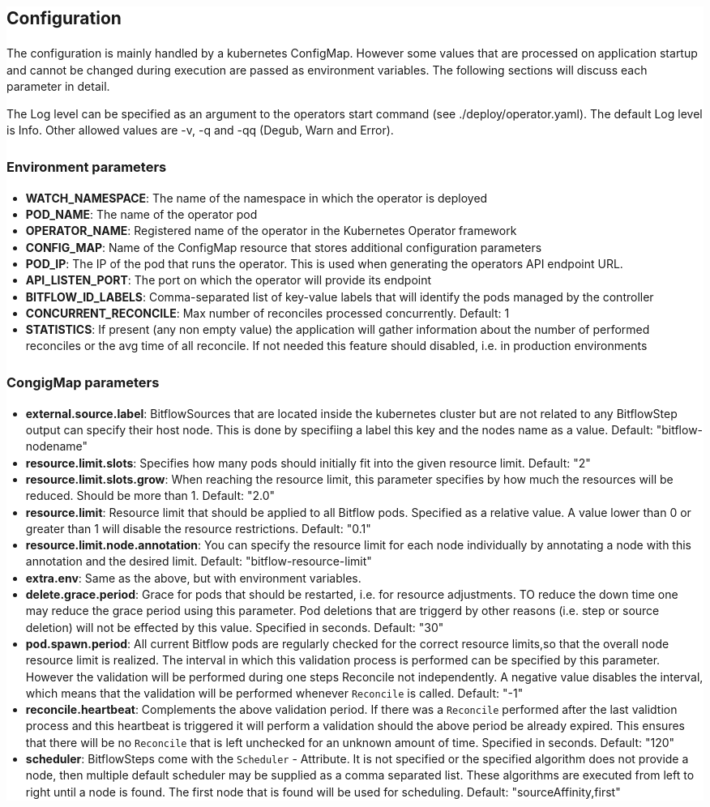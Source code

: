 ## Configuration
The configuration is mainly handled by a kubernetes ConfigMap. However some values that are processed on application startup and cannot be changed during execution are passed as environment variables. The following sections will discuss each parameter in detail.

The Log level can be specified as an argument to the operators start command (see ./deploy/operator.yaml). The default Log level is Info. Other allowed values are -v, -q and -qq (Degub, Warn and Error).

### Environment parameters
- **WATCH_NAMESPACE**: The name of the namespace in which the operator is deployed
- **POD_NAME**: The name of the operator pod
- **OPERATOR_NAME**: Registered name of the operator in the Kubernetes Operator framework
- **CONFIG_MAP**: Name of the ConfigMap resource that stores additional configuration parameters
- **POD_IP**: The IP of the pod that runs the operator. This is used when generating the operators API endpoint URL.
- **API_LISTEN_PORT**: The port on which the operator will provide its endpoint
- **BITFLOW_ID_LABELS**: Comma-separated list of key-value labels that will identify the pods managed by the controller 
- **CONCURRENT_RECONCILE**: Max number of reconciles processed concurrently. Default: 1
- **STATISTICS**: If present (any non empty value) the application will gather information about the number of performed reconciles or the avg time of all reconcile. If not needed this feature should disabled, i.e. in production environments

### CongigMap parameters
- **external.source.label**: BitflowSources that are located inside the kubernetes cluster but are not related to any BitflowStep output can specify their host node. This is done by specifiing a label this key and the nodes name as a value. Default: "bitflow-nodename"
- **resource.limit.slots**: Specifies how many pods should initially fit into the given resource limit. Default: "2"
- **resource.limit.slots.grow**: When reaching the resource limit, this parameter specifies by how much the resources will be reduced. Should be more than 1. Default: "2.0"
- **resource.limit**: Resource limit that should be applied to all Bitflow pods.  Specified as a relative value. A value lower than 0 or greater than 1 will disable the resource restrictions. Default: "0.1"
- **resource.limit.node.annotation**: You can specify the resource limit for each node individually by annotating a node with this annotation and the desired limit. Default: "bitflow-resource-limit"
- **extra.env**: Same as the above, but with environment variables.
- **delete.grace.period**: Grace for pods that should be restarted, i.e. for resource adjustments. TO reduce the down time one may reduce the grace period using this parameter. Pod deletions that are triggerd by other reasons (i.e. step or source deletion) will not be effected by this value. Specified in seconds. Default: "30"
- **pod.spawn.period**: All current Bitflow pods are regularly checked for the correct resource limits,so that the overall node resource limit is realized. The interval in which this validation process is performed can be specified by this parameter. However the validation will be performed during one steps Reconcile not independently. A negative value disables the interval, which means that the validation will be performed whenever `Reconcile` is called. Default: "-1"
- **reconcile.heartbeat**: Complements the above validation period. If there was a `Reconcile` performed after the last validtion process and this heartbeat is triggered it will perform a validation should the above period be already expired. This ensures that there will be no `Reconcile` that is left unchecked for an unknown amount of time. Specified in seconds. Default: "120"
- **scheduler**: BitflowSteps come with the `Scheduler` - Attribute. It is not specified or the specified algorithm does not provide a node, then multiple default scheduler may be supplied as a comma separated list. These algorithms are executed from left to right until a node is found. The first node that is found will be used for scheduling. Default: "sourceAffinity,first"
